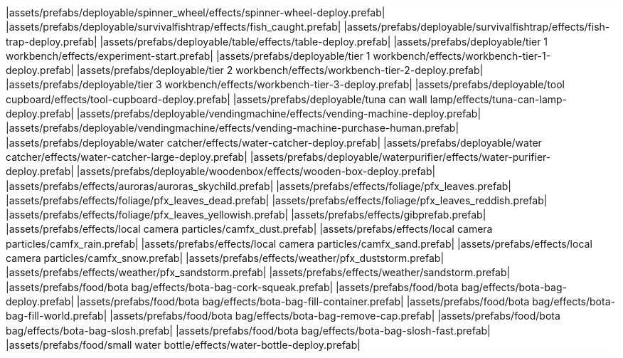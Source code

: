 |assets/prefabs/deployable/spinner_wheel/effects/spinner-wheel-deploy.prefab|
|assets/prefabs/deployable/survivalfishtrap/effects/fish_caught.prefab|
|assets/prefabs/deployable/survivalfishtrap/effects/fish-trap-deploy.prefab|
|assets/prefabs/deployable/table/effects/table-deploy.prefab|
|assets/prefabs/deployable/tier 1 workbench/effects/experiment-start.prefab|
|assets/prefabs/deployable/tier 1 workbench/effects/workbench-tier-1-deploy.prefab|
|assets/prefabs/deployable/tier 2 workbench/effects/workbench-tier-2-deploy.prefab|
|assets/prefabs/deployable/tier 3 workbench/effects/workbench-tier-3-deploy.prefab|
|assets/prefabs/deployable/tool cupboard/effects/tool-cupboard-deploy.prefab|
|assets/prefabs/deployable/tuna can wall lamp/effects/tuna-can-lamp-deploy.prefab|
|assets/prefabs/deployable/vendingmachine/effects/vending-machine-deploy.prefab|
|assets/prefabs/deployable/vendingmachine/effects/vending-machine-purchase-human.prefab|
|assets/prefabs/deployable/water catcher/effects/water-catcher-deploy.prefab|
|assets/prefabs/deployable/water catcher/effects/water-catcher-large-deploy.prefab|
|assets/prefabs/deployable/waterpurifier/effects/water-purifier-deploy.prefab|
|assets/prefabs/deployable/woodenbox/effects/wooden-box-deploy.prefab|
|assets/prefabs/effects/auroras/auroras_skychild.prefab|
|assets/prefabs/effects/foliage/pfx_leaves.prefab|
|assets/prefabs/effects/foliage/pfx_leaves_dead.prefab|
|assets/prefabs/effects/foliage/pfx_leaves_reddish.prefab|
|assets/prefabs/effects/foliage/pfx_leaves_yellowish.prefab|
|assets/prefabs/effects/gibprefab.prefab|
|assets/prefabs/effects/local camera particles/camfx_dust.prefab|
|assets/prefabs/effects/local camera particles/camfx_rain.prefab|
|assets/prefabs/effects/local camera particles/camfx_sand.prefab|
|assets/prefabs/effects/local camera particles/camfx_snow.prefab|
|assets/prefabs/effects/weather/pfx_duststorm.prefab|
|assets/prefabs/effects/weather/pfx_sandstorm.prefab|
|assets/prefabs/effects/weather/sandstorm.prefab|
|assets/prefabs/food/bota bag/effects/bota-bag-cork-squeak.prefab|
|assets/prefabs/food/bota bag/effects/bota-bag-deploy.prefab|
|assets/prefabs/food/bota bag/effects/bota-bag-fill-container.prefab|
|assets/prefabs/food/bota bag/effects/bota-bag-fill-world.prefab|
|assets/prefabs/food/bota bag/effects/bota-bag-remove-cap.prefab|
|assets/prefabs/food/bota bag/effects/bota-bag-slosh.prefab|
|assets/prefabs/food/bota bag/effects/bota-bag-slosh-fast.prefab|
|assets/prefabs/food/small water bottle/effects/water-bottle-deploy.prefab|
